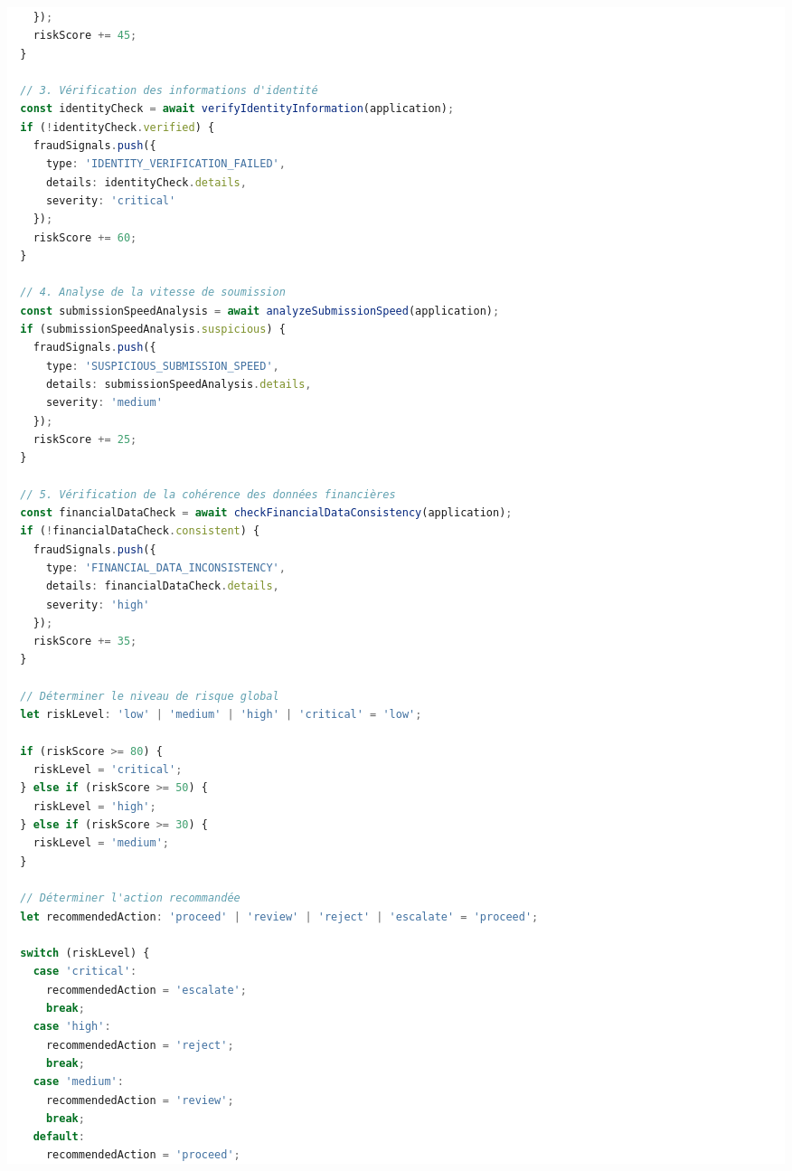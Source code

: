```typescript
    });
    riskScore += 45;
  }
  
  // 3. Vérification des informations d'identité
  const identityCheck = await verifyIdentityInformation(application);
  if (!identityCheck.verified) {
    fraudSignals.push({
      type: 'IDENTITY_VERIFICATION_FAILED',
      details: identityCheck.details,
      severity: 'critical'
    });
    riskScore += 60;
  }
  
  // 4. Analyse de la vitesse de soumission
  const submissionSpeedAnalysis = await analyzeSubmissionSpeed(application);
  if (submissionSpeedAnalysis.suspicious) {
    fraudSignals.push({
      type: 'SUSPICIOUS_SUBMISSION_SPEED',
      details: submissionSpeedAnalysis.details,
      severity: 'medium'
    });
    riskScore += 25;
  }
  
  // 5. Vérification de la cohérence des données financières
  const financialDataCheck = await checkFinancialDataConsistency(application);
  if (!financialDataCheck.consistent) {
    fraudSignals.push({
      type: 'FINANCIAL_DATA_INCONSISTENCY',
      details: financialDataCheck.details,
      severity: 'high'
    });
    riskScore += 35;
  }
  
  // Déterminer le niveau de risque global
  let riskLevel: 'low' | 'medium' | 'high' | 'critical' = 'low';
  
  if (riskScore >= 80) {
    riskLevel = 'critical';
  } else if (riskScore >= 50) {
    riskLevel = 'high';
  } else if (riskScore >= 30) {
    riskLevel = 'medium';
  }
  
  // Déterminer l'action recommandée
  let recommendedAction: 'proceed' | 'review' | 'reject' | 'escalate' = 'proceed';
  
  switch (riskLevel) {
    case 'critical':
      recommendedAction = 'escalate';
      break;
    case 'high':
      recommendedAction = 'reject';
      break;
    case 'medium':
      recommendedAction = 'review';
      break;
    default:
      recommendedAction = 'proceed';
```